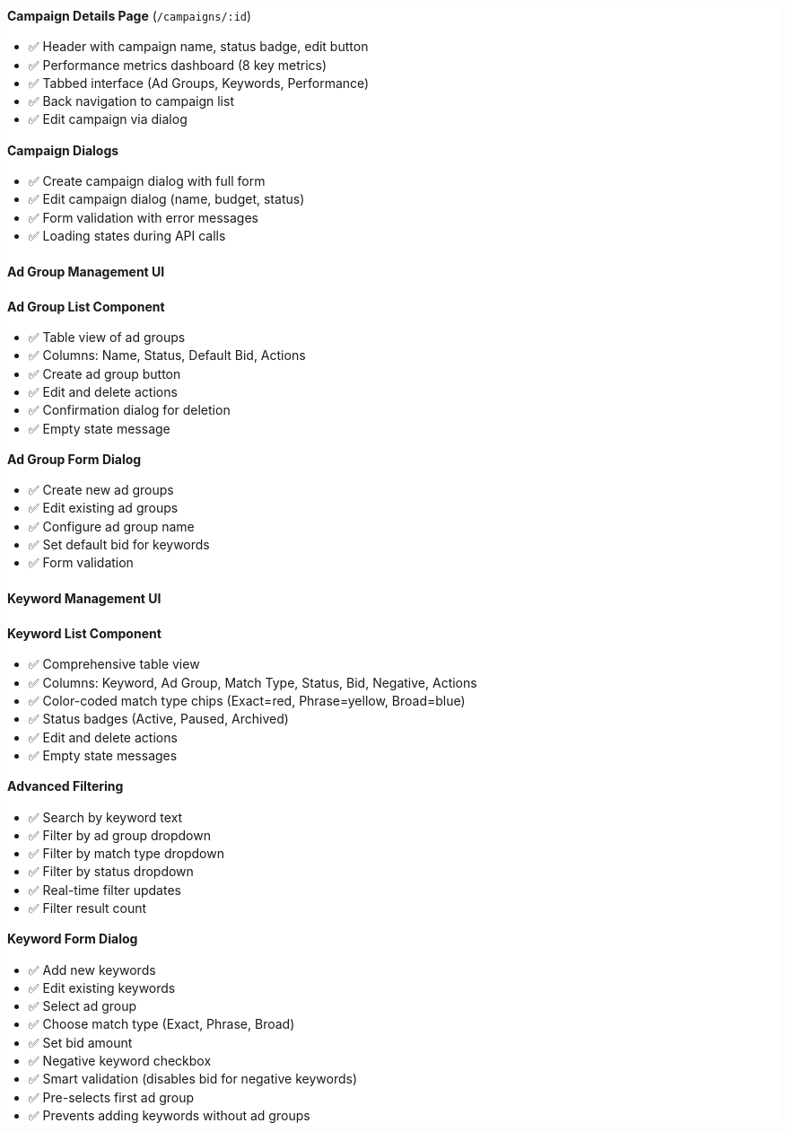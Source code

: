 **Campaign Details Page** (`/campaigns/:id`)
- ✅ Header with campaign name, status badge, edit button
- ✅ Performance metrics dashboard (8 key metrics)
- ✅ Tabbed interface (Ad Groups, Keywords, Performance)
- ✅ Back navigation to campaign list
- ✅ Edit campaign via dialog

**Campaign Dialogs**
- ✅ Create campaign dialog with full form
- ✅ Edit campaign dialog (name, budget, status)
- ✅ Form validation with error messages
- ✅ Loading states during API calls

#### Ad Group Management UI

**Ad Group List Component**
- ✅ Table view of ad groups
- ✅ Columns: Name, Status, Default Bid, Actions
- ✅ Create ad group button
- ✅ Edit and delete actions
- ✅ Confirmation dialog for deletion
- ✅ Empty state message

**Ad Group Form Dialog**
- ✅ Create new ad groups
- ✅ Edit existing ad groups
- ✅ Configure ad group name
- ✅ Set default bid for keywords
- ✅ Form validation

#### Keyword Management UI

**Keyword List Component**
- ✅ Comprehensive table view
- ✅ Columns: Keyword, Ad Group, Match Type, Status, Bid, Negative, Actions
- ✅ Color-coded match type chips (Exact=red, Phrase=yellow, Broad=blue)
- ✅ Status badges (Active, Paused, Archived)
- ✅ Edit and delete actions
- ✅ Empty state messages

**Advanced Filtering**
- ✅ Search by keyword text
- ✅ Filter by ad group dropdown
- ✅ Filter by match type dropdown
- ✅ Filter by status dropdown
- ✅ Real-time filter updates
- ✅ Filter result count

**Keyword Form Dialog**
- ✅ Add new keywords
- ✅ Edit existing keywords
- ✅ Select ad group
- ✅ Choose match type (Exact, Phrase, Broad)
- ✅ Set bid amount
- ✅ Negative keyword checkbox
- ✅ Smart validation (disables bid for negative keywords)
- ✅ Pre-selects first ad group
- ✅ Prevents adding keywords without ad groups
